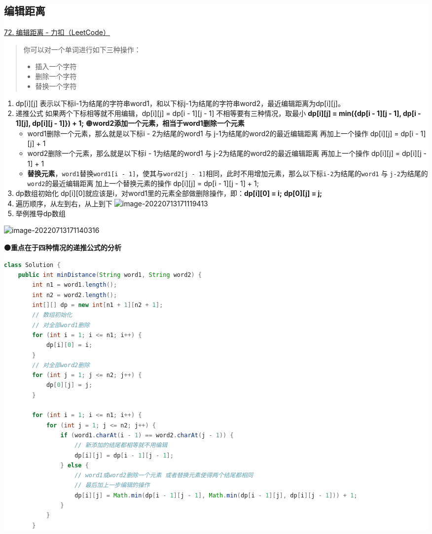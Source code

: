 



## 编辑距离

[72. 编辑距离 - 力扣（LeetCode）](https://leetcode.cn/problems/edit-distance/)

> 你可以对一个单词进行如下三种操作：
>
> - 插入一个字符
> - 删除一个字符
> - 替换一个字符

1. dp\[i][j] 表示以下标i-1为结尾的字符串word1，和以下标j-1为结尾的字符串word2，最近编辑距离为dp\[i][j]。
2. 递推公式
   如果两个下标相等就不用编辑，dp\[i][j] = dp\[i - 1][j - 1]
   不相等要有三种情况，取最小 **dp\[i][j] = min({dp\[i - 1][j - 1], dp\[i - 1][j], dp\[i][j - 1]}) + 1;**
   🟠**word2添加一个元素，相当于word1删除一个元素**
   - word1删除一个元素，那么就是以下标i - 2为结尾的word1 与 j-1为结尾的word2的最近编辑距离 再加上一个操作
     dp\[i][j] = dp\[i - 1][j] + 1
   - word2删除一个元素，那么就是以下标i - 1为结尾的word1 与 j-2为结尾的word2的最近编辑距离 再加上一个操作
     dp\[i][j] = dp\[i][j - 1] + 1
   - **替换元素**，`word1`替换`word1[i - 1]`，使其与`word2[j - 1]`相同，此时不用增加元素，那么以下标`i-2`为结尾的`word1` 与 `j-2`为结尾的`word2`的最近编辑距离 加上一个替换元素的操作
     dp\[i][j] = dp\[i - 1][j - 1] + 1;
3. dp数组初始化
   dp\[i][0]就应该是i，对word1里的元素全部做删除操作，即：**dp\[i][0] = i;**
   **dp\[0][j] = j;**
4. 遍历顺序，从左到右，从上到下
   ![image-20220713171119413](https://cdn.jsdelivr.net/gh/Nova-mist/HexoBlogResources/images/2022/image-20220713171119413.png)
5. 举例推导dp数组

![image-20220713171140316](https://cdn.jsdelivr.net/gh/Nova-mist/HexoBlogResources/images/2022/image-20220713171140316.png)

**🟠重点在于四种情况的递推公式的分析**

```java
class Solution {
    public int minDistance(String word1, String word2) {
        int n1 = word1.length();
        int n2 = word2.length();
        int[][] dp = new int[n1 + 1][n2 + 1];
        // 数组初始化
        // 对全部word1删除
        for (int i = 1; i <= n1; i++) {
            dp[i][0] = i;
        }
        // 对全部word2删除
        for (int j = 1; j <= n2; j++) {
            dp[0][j] = j;
        }

        for (int i = 1; i <= n1; i++) {
            for (int j = 1; j <= n2; j++) { 
                if (word1.charAt(i - 1) == word2.charAt(j - 1)) {
                    // 新添加的结尾都相等就不用编辑
                    dp[i][j] = dp[i - 1][j - 1];
                } else {
                    // word1或word2删除一个元素 或者替换元素使得两个结尾都相同
                    // 最后加上一步编辑的操作
                    dp[i][j] = Math.min(dp[i - 1][j - 1], Math.min(dp[i - 1][j], dp[i][j - 1])) + 1;
                }
            }
        }
```